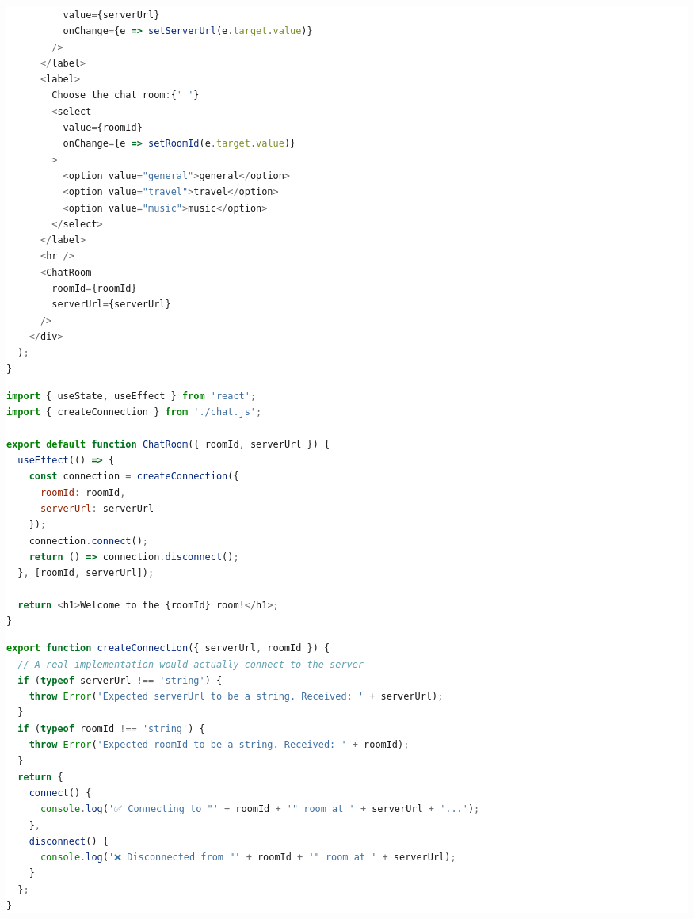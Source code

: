 ```js App.js
          value={serverUrl}
          onChange={e => setServerUrl(e.target.value)}
        />
      </label>
      <label>
        Choose the chat room:{' '}
        <select
          value={roomId}
          onChange={e => setRoomId(e.target.value)}
        >
          <option value="general">general</option>
          <option value="travel">travel</option>
          <option value="music">music</option>
        </select>
      </label>
      <hr />
      <ChatRoom
        roomId={roomId}
        serverUrl={serverUrl}
      />
    </div>
  );
}
```

```js ChatRoom.js active
import { useState, useEffect } from 'react';
import { createConnection } from './chat.js';

export default function ChatRoom({ roomId, serverUrl }) {
  useEffect(() => {
    const connection = createConnection({
      roomId: roomId,
      serverUrl: serverUrl
    });
    connection.connect();
    return () => connection.disconnect();
  }, [roomId, serverUrl]);

  return <h1>Welcome to the {roomId} room!</h1>;
}
```

```js chat.js
export function createConnection({ serverUrl, roomId }) {
  // A real implementation would actually connect to the server
  if (typeof serverUrl !== 'string') {
    throw Error('Expected serverUrl to be a string. Received: ' + serverUrl);
  }
  if (typeof roomId !== 'string') {
    throw Error('Expected roomId to be a string. Received: ' + roomId);
  }
  return {
    connect() {
      console.log('✅ Connecting to "' + roomId + '" room at ' + serverUrl + '...');
    },
    disconnect() {
      console.log('❌ Disconnected from "' + roomId + '" room at ' + serverUrl);
    }
  };
}
```
